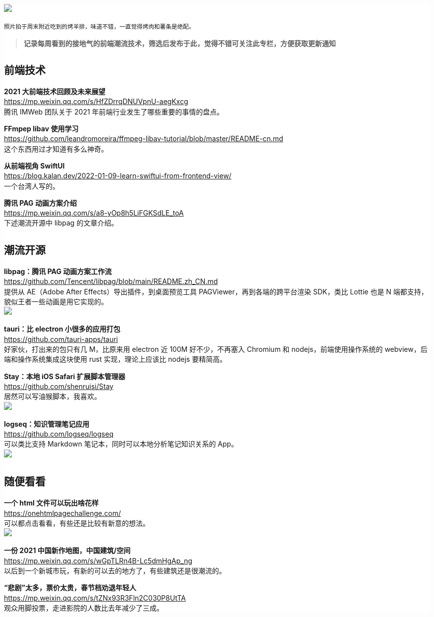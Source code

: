 <img src="https://gw.alipayobjects.com/zos/k/65/IMG_7912.jpg" width="800" />

<small>照片拍于周末附近吃到的烤羊排，味道不错，一直觉得烤肉和薯条是绝配。</small>

> **记录每周看到的接地气的前端潮流技术，筛选后发布于此，觉得不错可关注此专栏，方便获取更新通知**

## 前端技术

**2021 大前端技术回顾及未来展望**  
<https://mp.weixin.qq.com/s/HfZDrrqDNUVpnU-aegKxcg>  
腾讯 IMWeb 团队关于 2021 年前端行业发生了哪些重要的事情的盘点。

**FFmpep libav 使用学习**  
<https://github.com/leandromoreira/ffmpeg-libav-tutorial/blob/master/README-cn.md>  
这个东西用过才知道有多么神奇。

**从前端视角 SwiftUI**  
<https://blog.kalan.dev/2022-01-09-learn-swiftui-from-frontend-view/>  
一个台湾人写的。

**腾讯 PAG 动画方案介绍**  
<https://mp.weixin.qq.com/s/a8-yOp8h5LiFGKSdLE_toA>  
下述潮流开源中 libpag 的文章介绍。

## 潮流开源

**libpag：腾讯 PAG 动画方案工作流**  
<https://github.com/Tencent/libpag/blob/main/README.zh_CN.md>  
提供从 AE（Adobe After Effects）导出插件，到桌面预览工具 PAGViewer，再到各端的跨平台渲染 SDK，类比 Lottie 也是 N 端都支持，貌似王者一些动画是用它实现的。  
<img src="https://gw.alipayobjects.com/zos/k/dg/640.gif" width="800" />

**tauri：比 electron 小很多的应用打包**  
<https://github.com/tauri-apps/tauri>  
好家伙，打出来的包只有几 M，比原来用 electron 近 100M 好不少，不再塞入 Chromium 和 nodejs，前端使用操作系统的 webview，后端和操作系统集成这块使用 rust 实现，理论上应该比 nodejs 要精简高。

**Stay：本地 iOS Safari 扩展脚本管理器**  
<https://github.com/shenruisi/Stay>  
居然可以写油猴脚本，我喜欢。  
<img src="https://gw.alipayobjects.com/zos/k/9u/jGpnZu.png" width="800" />

**logseq：知识管理笔记应用**  
<https://github.com/logseq/logseq>  
可以类比支持 Markdown 笔记本，同时可以本地分析笔记知识关系的 App。  
<img src="https://gw.alipayobjects.com/zos/k/rm/Mi84sV.jpg" width="800" />

## 随便看看

**一个 html 文件可以玩出啥花样**  
<https://onehtmlpagechallenge.com/>  
可以都点击看看，有些还是比较有新意的想法。  
<img src="https://gw.alipayobjects.com/zos/k/1c/nYXtXr.png" width="800" />

**一份 2021 中国新作地图，中国建筑/空间**  
<https://mp.weixin.qq.com/s/wGpTLRn4B-Lc5dmHgAp_ng>  
以后到一个新城市玩，有新的可以去的地方了，有些建筑还是很潮流的。

**“悲剧”太多，票价太贵，春节档劝退年轻人**  
<https://mp.weixin.qq.com/s/tZNx93R3Fln2C030P8UtTA>  
观众用脚投票，走进影院的人数比去年减少了三成。
